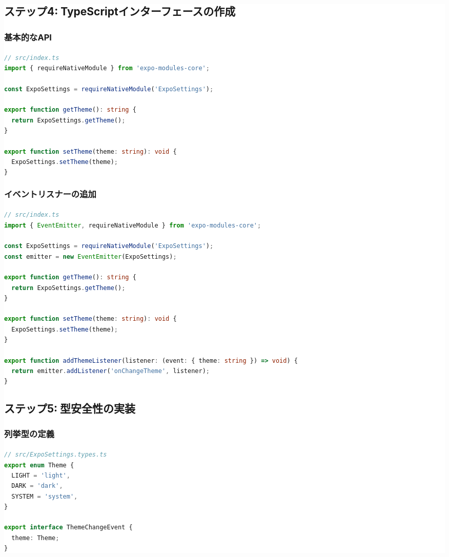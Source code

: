 ## ステップ4: TypeScriptインターフェースの作成

### 基本的なAPI

```typescript
// src/index.ts
import { requireNativeModule } from 'expo-modules-core';

const ExpoSettings = requireNativeModule('ExpoSettings');

export function getTheme(): string {
  return ExpoSettings.getTheme();
}

export function setTheme(theme: string): void {
  ExpoSettings.setTheme(theme);
}
```

### イベントリスナーの追加

```typescript
// src/index.ts
import { EventEmitter, requireNativeModule } from 'expo-modules-core';

const ExpoSettings = requireNativeModule('ExpoSettings');
const emitter = new EventEmitter(ExpoSettings);

export function getTheme(): string {
  return ExpoSettings.getTheme();
}

export function setTheme(theme: string): void {
  ExpoSettings.setTheme(theme);
}

export function addThemeListener(listener: (event: { theme: string }) => void) {
  return emitter.addListener('onChangeTheme', listener);
}
```

## ステップ5: 型安全性の実装

### 列挙型の定義

```typescript
// src/ExpoSettings.types.ts
export enum Theme {
  LIGHT = 'light',
  DARK = 'dark',
  SYSTEM = 'system',
}

export interface ThemeChangeEvent {
  theme: Theme;
}
```
